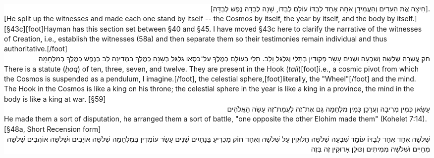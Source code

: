 
<tr><td style="vertical-align:top;" width="46%">
<div class="liturgy" style="text-align: right;"><span lang="he">
[חִיצָה אֶת הַעֵדִים 
וְהַעֲמִידָן אִחָה אֶחָד לְבַדּוֹ 
עוֹלָם לְבַדּוֹ, 
שָׁנָה לְבַדָּה 
נֶפֶשׁ לְבַדָּה].
</span></div></td>

<td style="vertical-align:top;" width="53%"><div class="english">
[He split up the witnesses 
and made each one stand by itself -- 
the Cosmos by itself, 
the year by itself, 
and the body by itself.] [§43c][foot]Hayman has this section set between §40 and §45. I have moved §43c here to clarify the narrative of the witnesses of Creation, i.e., establish the witnesses (58a) and then separate them so their testimonies remain individual and thus authoritative.[/foot]
</div></td></tr>


<tr><td style="vertical-align:top;" width="46%">
<div class="liturgy" style="text-align: right;"><span lang="he">
חֹק עֲשָׂרָה שְׁלֹשָׁה וְשִׁבְעָה וּשְׁנֵים עָשָׂר 
פְקוּדִין בְּתָּלִי וְגַלְגַּל וָלֵב. 
תָּלִי בְעוֹלָם כְּמֶלֶךְ עַל־כִּסְאוֹ 
גַלְגַּל בְּשָׁנָה כְּמֶלֶךְ בִּמְדִינָה 
לֵב בְּנֶפֶשׁ כְּמֶלֶךְ בְּמִלְחָמָה
</span></div></td>

<td style="vertical-align:top;" width="53%"><div class="english">
There is a statute (<em>ḥoq</em>) of ten, three, seven, and twelve. 
They are present in the Hook (<em>tali</em>)[foot]i.e., a cosmic pivot from which the Cosmos is suspended as a pendulum, I imagine.[/foot], the celestial sphere,[foot]literally, the "Wheel"[/foot] and the mind. 
The Hook in the Cosmos is like a king on his throne;
 the celestial sphere in the year is like a king in a province,
 the mind in the body is like a king at war. [§59]
</div></td></tr>


<tr><td style="vertical-align:top;" width="46%">
<div class="liturgy" style="text-align: right;"><span lang="he">
עָשָׂאן כְּמִין מְרִיבָה 
וְעֲרָכָן כְּמִין מִלְחָמָה 
<span class="scribe">גַּם אֶת־זֶה לְעֻמַּת־זֶה עָשָׂה הָאֱלֹהִים</span>
</span></div></td>

<td style="vertical-align:top;" width="53%"><div class="english">
He made them a sort of disputation, 
he arranged them a sort of battle, 
"one opposite the other Elohim made them" (Kohelet 7:14). [§48a, Short Recension form]
</div></td></tr>


<tr><td style="vertical-align:top;" width="46%">
<div class="liturgy" style="text-align: right;"><span lang="he">
שְׁלֹשָה אֶחָד אֶחָד לְבַדּוֹ 
עוֹמֵד שִׁבְעָה 
שְׁלֹשָה חָלוּקִין עַל שְׁלֹשָה 
וְאֶחָד חוֹק מַכְרִיעַ בֵּנָתַיִים
שְׁנֵים עָשָׂר עוֹמְדִין בְּמִלְחָמָה 
שְׁלֹשָה אוֹיֵבִים
וּשְׁלֹשָה אוֹהֲבִים 
שְׁלֹשָה מְחַיִּים
וּשְׁלֹשָה מְמִיתִים
וְכּוּלָּן אָדוּקִין זֶה בְּזֶה
</span></div></td>